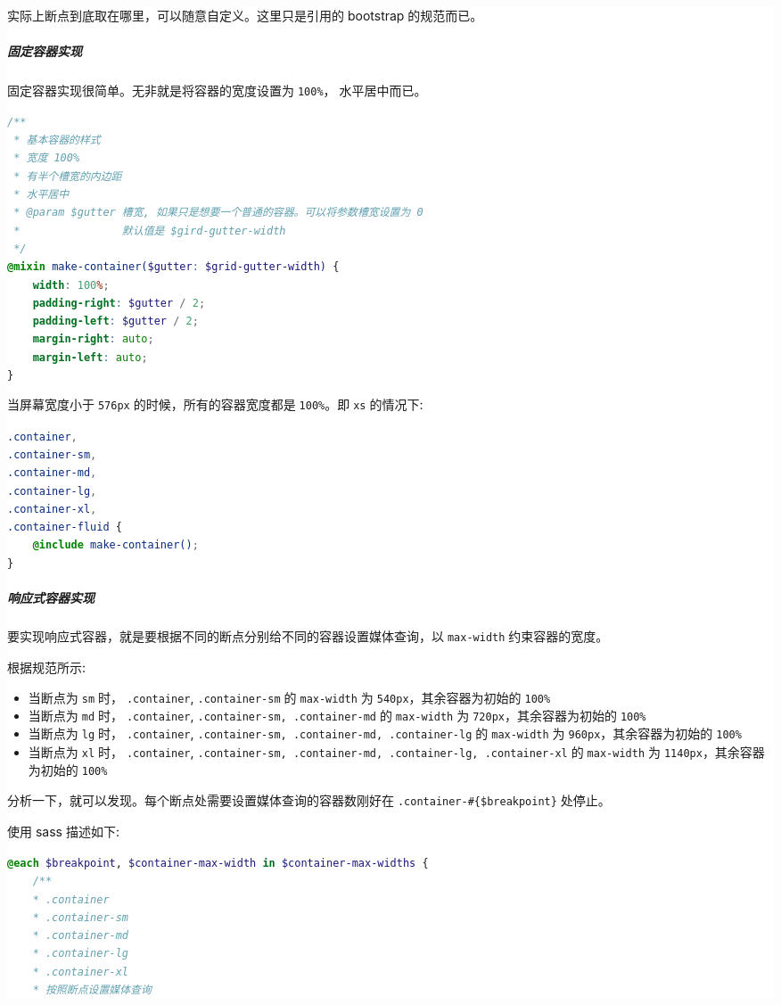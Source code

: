 实际上断点到底取在哪里，可以随意自定义。这里只是引用的 bootstrap 的规范而已。

##### 固定容器实现

固定容器实现很简单。无非就是将容器的宽度设置为 `100%`， 水平居中而已。

```scss
/**
 * 基本容器的样式
 * 宽度 100%
 * 有半个槽宽的内边距
 * 水平居中
 * @param $gutter 槽宽, 如果只是想要一个普通的容器。可以将参数槽宽设置为 0
 *                默认值是 $gird-gutter-width
 */
@mixin make-container($gutter: $grid-gutter-width) {
    width: 100%;
    padding-right: $gutter / 2;
    padding-left: $gutter / 2;
    margin-right: auto;
    margin-left: auto;
}

```

当屏幕宽度小于 `576px` 的时候，所有的容器宽度都是 `100%`。即 `xs` 的情况下:

```scss
.container,
.container-sm,
.container-md,
.container-lg,
.container-xl,
.container-fluid {
    @include make-container();
}

```

##### 响应式容器实现

要实现响应式容器，就是要根据不同的断点分别给不同的容器设置媒体查询，以 `max-width` 约束容器的宽度。

根据规范所示:

- 当断点为 `sm` 时， `.container`, `.container-sm` 的 `max-width` 为 `540px`，其余容器为初始的 `100%`
- 当断点为 `md` 时， `.container`, `.container-sm, .container-md` 的 `max-width` 为 `720px`，其余容器为初始的 `100%`
- 当断点为 `lg` 时， `.container`, `.container-sm, .container-md, .container-lg` 的 `max-width` 为 `960px`，其余容器为初始的 `100%`
- 当断点为 `xl` 时， `.container`, `.container-sm, .container-md, .container-lg, .container-xl` 的 `max-width` 为 `1140px`，其余容器为初始的 `100%`

分析一下，就可以发现。每个断点处需要设置媒体查询的容器数刚好在 `.container-#{$breakpoint}` 处停止。

使用 sass 描述如下:

```scss
@each $breakpoint, $container-max-width in $container-max-widths {
    /**
    * .container
    * .container-sm
    * .container-md
    * .container-lg
    * .container-xl
    * 按照断点设置媒体查询
